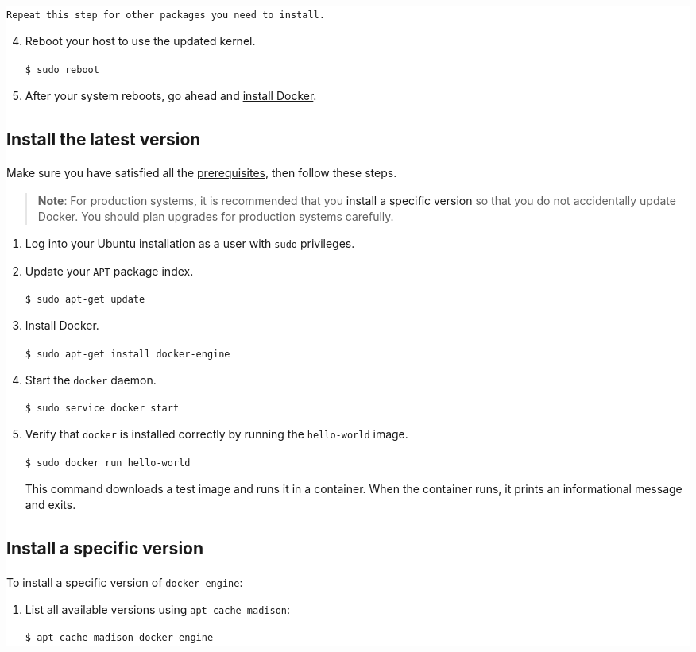     Repeat this step for other packages you need to install.

4.  Reboot your host to use the updated kernel.

    ```bash
    $ sudo reboot
    ```

5.  After your system reboots, go ahead and
    [install Docker](ubuntulinux.md#install-the-latest-version).

## Install the latest version

Make sure you have satisfied all the
[prerequisites](ubuntulinux.md#prerequisites), then follow these steps.

>**Note**: For production systems, it is recommended that you
[install a specific version](ubuntulinux.md#install-a-specific-version) so that
you do not accidentally update Docker. You should plan upgrades for production
systems carefully.

1.  Log into your Ubuntu installation as a user with `sudo` privileges.

2.  Update your `APT` package index.

    ```bash
    $ sudo apt-get update
    ```
3.  Install Docker.

    ```bash
    $ sudo apt-get install docker-engine
    ```

4.  Start the `docker` daemon.

    ```bash
    $ sudo service docker start
    ```

5.  Verify that `docker` is installed correctly by running the `hello-world`
    image.

    ```bash
    $ sudo docker run hello-world
    ```

    This command downloads a test image and runs it in a container. When the
    container runs, it prints an informational message and exits.

## Install a specific version

To install a specific version of `docker-engine`:

1.  List all available versions using `apt-cache madison`:

    ```bash
    $ apt-cache madison docker-engine
